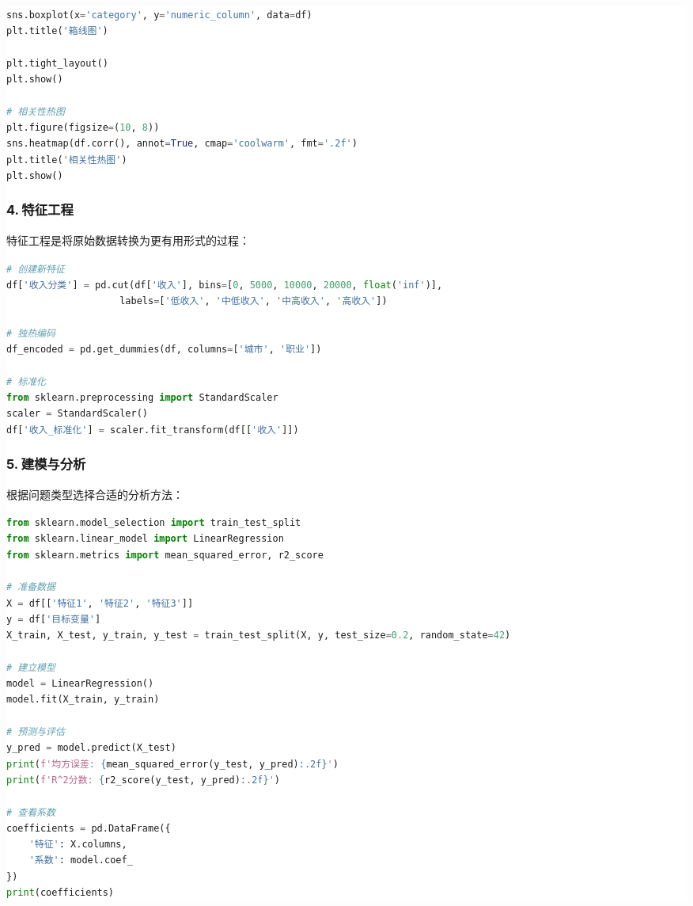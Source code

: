 ```python
sns.boxplot(x='category', y='numeric_column', data=df)
plt.title('箱线图')

plt.tight_layout()
plt.show()

# 相关性热图
plt.figure(figsize=(10, 8))
sns.heatmap(df.corr(), annot=True, cmap='coolwarm', fmt='.2f')
plt.title('相关性热图')
plt.show()
```

### 4. 特征工程

特征工程是将原始数据转换为更有用形式的过程：

```python
# 创建新特征
df['收入分类'] = pd.cut(df['收入'], bins=[0, 5000, 10000, 20000, float('inf')],
                    labels=['低收入', '中低收入', '中高收入', '高收入'])

# 独热编码
df_encoded = pd.get_dummies(df, columns=['城市', '职业'])

# 标准化
from sklearn.preprocessing import StandardScaler
scaler = StandardScaler()
df['收入_标准化'] = scaler.fit_transform(df[['收入']])
```

### 5. 建模与分析

根据问题类型选择合适的分析方法：

```python
from sklearn.model_selection import train_test_split
from sklearn.linear_model import LinearRegression
from sklearn.metrics import mean_squared_error, r2_score

# 准备数据
X = df[['特征1', '特征2', '特征3']]
y = df['目标变量']
X_train, X_test, y_train, y_test = train_test_split(X, y, test_size=0.2, random_state=42)

# 建立模型
model = LinearRegression()
model.fit(X_train, y_train)

# 预测与评估
y_pred = model.predict(X_test)
print(f'均方误差: {mean_squared_error(y_test, y_pred):.2f}')
print(f'R^2分数: {r2_score(y_test, y_pred):.2f}')

# 查看系数
coefficients = pd.DataFrame({
    '特征': X.columns,
    '系数': model.coef_
})
print(coefficients)
```
